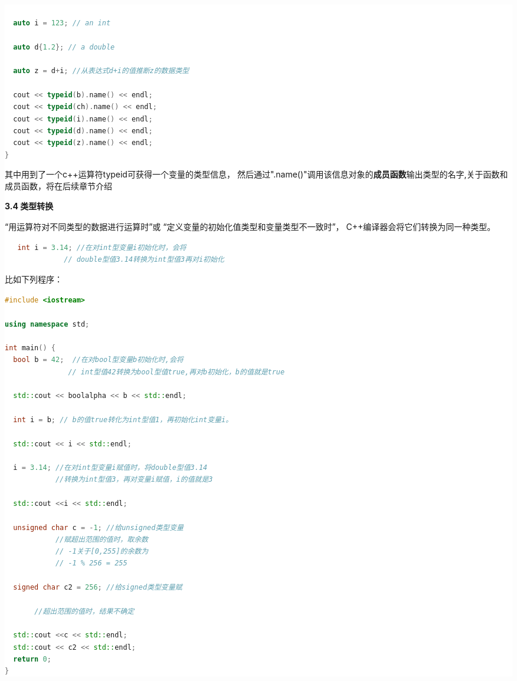 ```cpp

  auto i = 123; // an int

  auto d{1.2}; // a double 

  auto z = d+i; //从表达式d+i的值推断z的数据类型

  cout << typeid(b).name() << endl;
  cout << typeid(ch).name() << endl;
  cout << typeid(i).name() << endl;
  cout << typeid(d).name() << endl;
  cout << typeid(z).name() << endl;
}
```

其中用到了一个c++运算符typeid可获得一个变量的类型信息，
然后通过".name()"调用该信息对象的**成员函数**输出类型的名字,关于函数和成员函数，将在后续章节介绍

**3.4 类型转换**

  “用运算符对不同类型的数据进行运算时”或 “定义变量的初始化值类型和变量类型不一致时”，
C++编译器会将它们转换为同一种类型。

```cpp
   int i = 3.14; //在对int型变量i初始化时，会将
              // double型值3.14转换为int型值3再对i初始化

```

比如下列程序：

```cpp
#include <iostream>

using namespace std;

int main() {
  bool b = 42;  //在对bool型变量b初始化时,会将
               // int型值42转换为bool型值true,再对b初始化，b的值就是true

  std::cout << boolalpha << b << std::endl;

  int i = b; // b的值true转化为int型值1，再初始化int变量i。

  std::cout << i << std::endl;

  i = 3.14; //在对int型变量i赋值时，将double型值3.14
            //转换为int型值3，再对变量i赋值，i的值就是3

  std::cout <<i << std::endl;

  unsigned char c = -1; //给unsigned类型变量
            //赋超出范围的值时，取余数
            // -1关于[0,255]的余数为
            // -1 % 256 = 255

  signed char c2 = 256; //给signed类型变量赋

       //超出范围的值时，结果不确定

  std::cout <<c << std::endl; 
  std::cout << c2 << std::endl;
  return 0;
}
```
